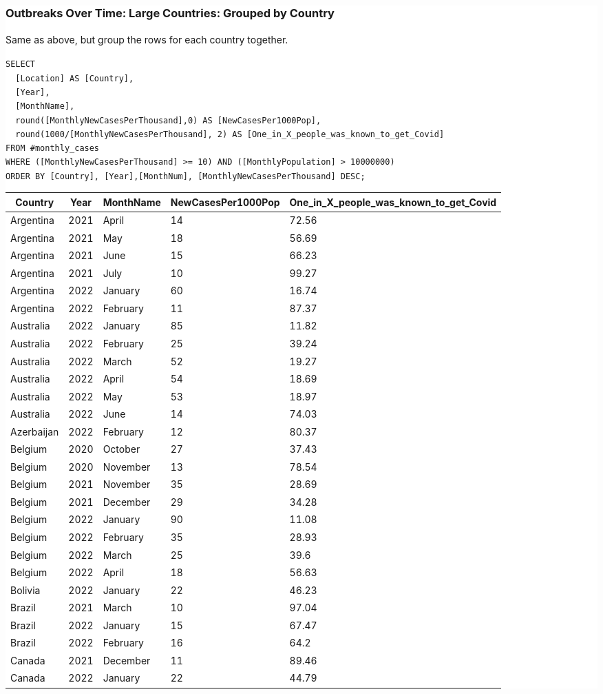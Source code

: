 ### Outbreaks Over Time: Large Countries: Grouped by Country
Same as above, but group the rows for each country together.

```
SELECT
  [Location] AS [Country],
  [Year],
  [MonthName],
  round([MonthlyNewCasesPerThousand],0) AS [NewCasesPer1000Pop],
  round(1000/[MonthlyNewCasesPerThousand], 2) AS [One_in_X_people_was_known_to_get_Covid]
FROM #monthly_cases
WHERE ([MonthlyNewCasesPerThousand] >= 10) AND ([MonthlyPopulation] > 10000000)
ORDER BY [Country], [Year],[MonthNum], [MonthlyNewCasesPerThousand] DESC;
```

|Country           |Year|MonthName|NewCasesPer1000Pop|One_in_X_people_was_known_to_get_Covid|
|------------------|----|---------|------------------|--------------------------------------|
|Argentina         |2021|April    |14                |72.56                                 |
|Argentina         |2021|May      |18                |56.69                                 |
|Argentina         |2021|June     |15                |66.23                                 |
|Argentina         |2021|July     |10                |99.27                                 |
|Argentina         |2022|January  |60                |16.74                                 |
|Argentina         |2022|February |11                |87.37                                 |
|Australia         |2022|January  |85                |11.82                                 |
|Australia         |2022|February |25                |39.24                                 |
|Australia         |2022|March    |52                |19.27                                 |
|Australia         |2022|April    |54                |18.69                                 |
|Australia         |2022|May      |53                |18.97                                 |
|Australia         |2022|June     |14                |74.03                                 |
|Azerbaijan        |2022|February |12                |80.37                                 |
|Belgium           |2020|October  |27                |37.43                                 |
|Belgium           |2020|November |13                |78.54                                 |
|Belgium           |2021|November |35                |28.69                                 |
|Belgium           |2021|December |29                |34.28                                 |
|Belgium           |2022|January  |90                |11.08                                 |
|Belgium           |2022|February |35                |28.93                                 |
|Belgium           |2022|March    |25                |39.6                                  |
|Belgium           |2022|April    |18                |56.63                                 |
|Bolivia           |2022|January  |22                |46.23                                 |
|Brazil            |2021|March    |10                |97.04                                 |
|Brazil            |2022|January  |15                |67.47                                 |
|Brazil            |2022|February |16                |64.2                                  |
|Canada            |2021|December |11                |89.46                                 |
|Canada            |2022|January  |22                |44.79                                 |